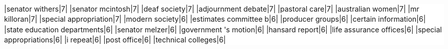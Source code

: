 |senator withers|7|
|senator mcintosh|7|
|deaf society|7|
|adjournment debate|7|
|pastoral care|7|
|australian women|7|
|mr killoran|7|
|special appropriation|7|
|modern society|6|
|estimates committee b|6|
|producer groups|6|
|certain information|6|
|state education departments|6|
|senator melzer|6|
|government 's motion|6|
|hansard report|6|
|life assurance offices|6|
|special appropriations|6|
|i repeat|6|
|post office|6|
|technical colleges|6|

